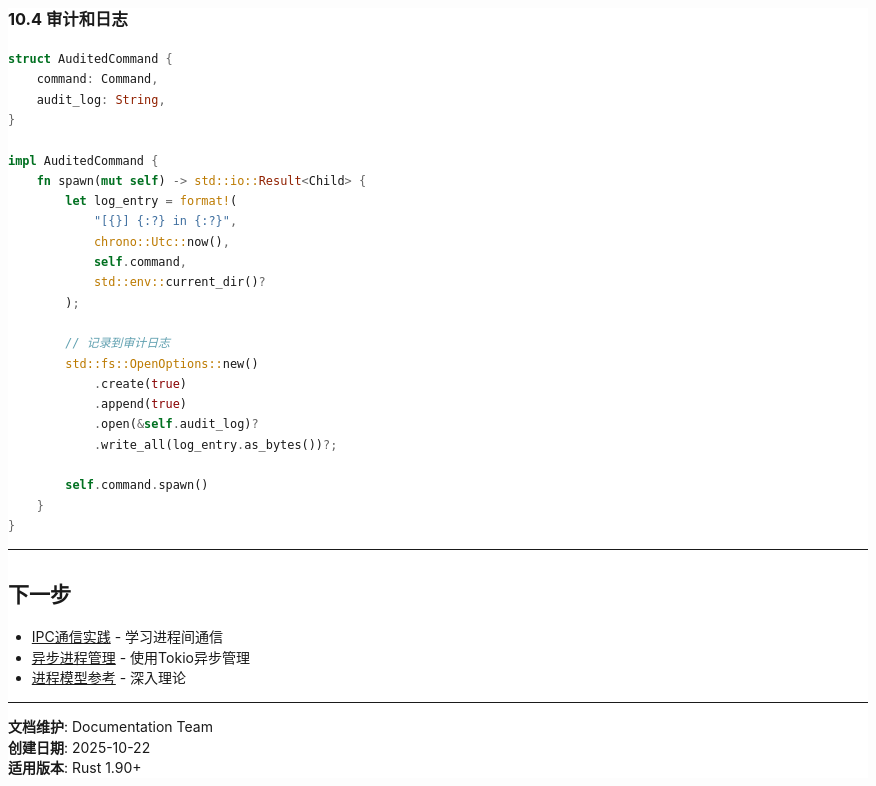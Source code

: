 ### 10.4 审计和日志

```rust
struct AuditedCommand {
    command: Command,
    audit_log: String,
}

impl AuditedCommand {
    fn spawn(mut self) -> std::io::Result<Child> {
        let log_entry = format!(
            "[{}] {:?} in {:?}",
            chrono::Utc::now(),
            self.command,
            std::env::current_dir()?
        );
        
        // 记录到审计日志
        std::fs::OpenOptions::new()
            .create(true)
            .append(true)
            .open(&self.audit_log)?
            .write_all(log_entry.as_bytes())?;
        
        self.command.spawn()
    }
}
```

---

## 下一步

- [IPC通信实践](./02_IPC通信实践.md) - 学习进程间通信
- [异步进程管理](./03_异步进程管理.md) - 使用Tokio异步管理
- [进程模型参考](../tier_03_references/01_进程模型参考.md) - 深入理论

---

**文档维护**: Documentation Team  
**创建日期**: 2025-10-22  
**适用版本**: Rust 1.90+
